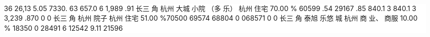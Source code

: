 36
26,13
5.05
7330.
63
657.0
6
1,989
.91
长三
角
杭州
大城
小院
（多
乐）
杭州
住宅
70.00
%
60599
.54
29167
.85
840.1
3
840.1
3
3,239
.870
0
0
长三
角
杭州
院子
杭州
住宅
51.00
%70500
69574
68804
0
068571
0
0
长三
角
泰旭
乐悠
城
杭州
商
业、
商服
10.00
%
18350
0
28491
6
12542
9.11
21596